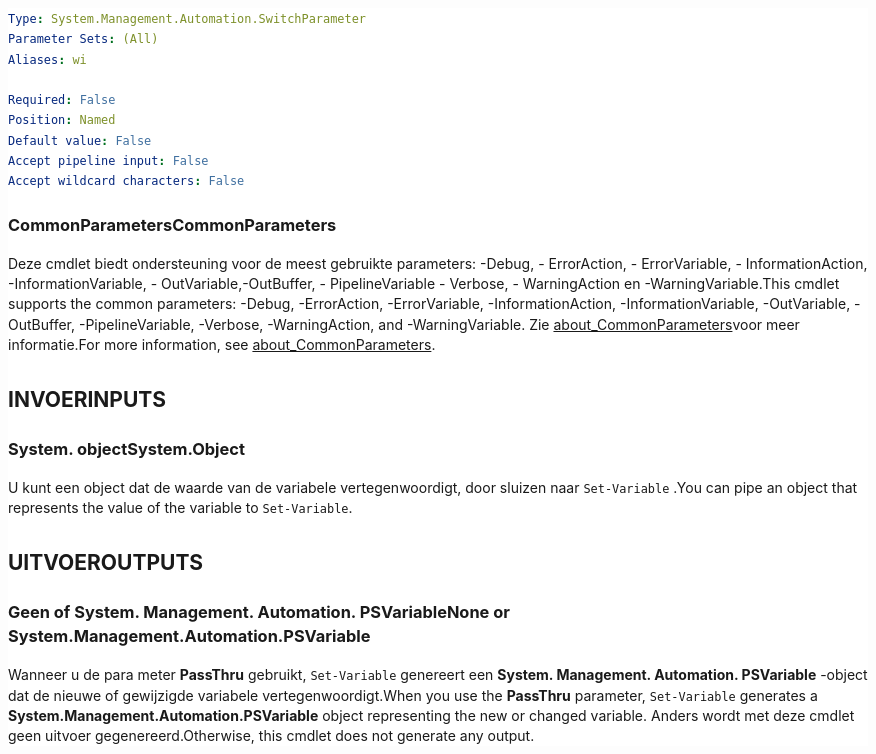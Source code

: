 ```yaml
Type: System.Management.Automation.SwitchParameter
Parameter Sets: (All)
Aliases: wi

Required: False
Position: Named
Default value: False
Accept pipeline input: False
Accept wildcard characters: False
```

### <span data-ttu-id="4cef4-186">CommonParameters</span><span class="sxs-lookup"><span data-stu-id="4cef4-186">CommonParameters</span></span>

<span data-ttu-id="4cef4-187">Deze cmdlet biedt ondersteuning voor de meest gebruikte parameters: -Debug, - ErrorAction, - ErrorVariable, - InformationAction, -InformationVariable, - OutVariable,-OutBuffer, - PipelineVariable - Verbose, - WarningAction en -WarningVariable.</span><span class="sxs-lookup"><span data-stu-id="4cef4-187">This cmdlet supports the common parameters: -Debug, -ErrorAction, -ErrorVariable, -InformationAction, -InformationVariable, -OutVariable, -OutBuffer, -PipelineVariable, -Verbose, -WarningAction, and -WarningVariable.</span></span> <span data-ttu-id="4cef4-188">Zie [about_CommonParameters](https://go.microsoft.com/fwlink/?LinkID=113216)voor meer informatie.</span><span class="sxs-lookup"><span data-stu-id="4cef4-188">For more information, see [about_CommonParameters](https://go.microsoft.com/fwlink/?LinkID=113216).</span></span>

## <span data-ttu-id="4cef4-189">INVOER</span><span class="sxs-lookup"><span data-stu-id="4cef4-189">INPUTS</span></span>

### <span data-ttu-id="4cef4-190">System. object</span><span class="sxs-lookup"><span data-stu-id="4cef4-190">System.Object</span></span>

<span data-ttu-id="4cef4-191">U kunt een object dat de waarde van de variabele vertegenwoordigt, door sluizen naar `Set-Variable` .</span><span class="sxs-lookup"><span data-stu-id="4cef4-191">You can pipe an object that represents the value of the variable to `Set-Variable`.</span></span>

## <span data-ttu-id="4cef4-192">UITVOER</span><span class="sxs-lookup"><span data-stu-id="4cef4-192">OUTPUTS</span></span>

### <span data-ttu-id="4cef4-193">Geen of System. Management. Automation. PSVariable</span><span class="sxs-lookup"><span data-stu-id="4cef4-193">None or System.Management.Automation.PSVariable</span></span>

<span data-ttu-id="4cef4-194">Wanneer u de para meter **PassThru** gebruikt, `Set-Variable` genereert een **System. Management. Automation. PSVariable** -object dat de nieuwe of gewijzigde variabele vertegenwoordigt.</span><span class="sxs-lookup"><span data-stu-id="4cef4-194">When you use the **PassThru** parameter, `Set-Variable` generates a **System.Management.Automation.PSVariable** object representing the new or changed variable.</span></span>
<span data-ttu-id="4cef4-195">Anders wordt met deze cmdlet geen uitvoer gegenereerd.</span><span class="sxs-lookup"><span data-stu-id="4cef4-195">Otherwise, this cmdlet does not generate any output.</span></span>

